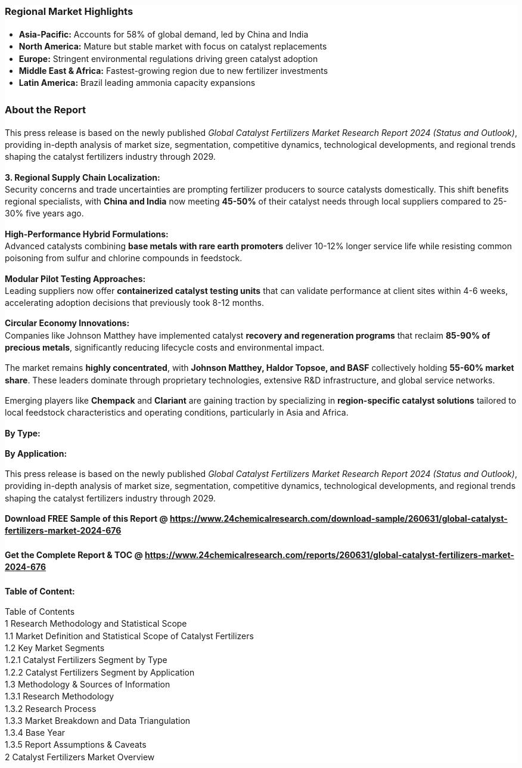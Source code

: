 <h3>Regional Market Highlights</h3>

<ul>
	<li><strong>Asia-Pacific:</strong> Accounts for 58% of global demand, led by China and India</li>
	<li><strong>North America:</strong> Mature but stable market with focus on catalyst replacements</li>
	<li><strong>Europe:</strong> Stringent environmental regulations driving green catalyst adoption</li>
	<li><strong>Middle East &amp; Africa:</strong> Fastest-growing region due to new fertilizer investments</li>
	<li><strong>Latin America:</strong> Brazil leading ammonia capacity expansions</li>
</ul>

<h3>About the Report</h3>

<p>This press release is based on the newly published <em>Global Catalyst Fertilizers Market Research Report 2024 (Status and Outlook)</em>, providing in-depth analysis of market size, segmentation, competitive dynamics, technological developments, and regional trends shaping the catalyst fertilizers industry through 2029.</p>

</strong></p><p><strong>3. Regional Supply Chain Localization:</strong><br>
Security concerns and trade uncertainties are prompting fertilizer producers to source catalysts domestically. This shift benefits regional specialists, with <strong>China and India</strong> now meeting <strong>45-50%</strong> of their catalyst needs through local suppliers compared to 25-30% five years ago.</p><p><strong>High-Performance Hybrid Formulations:</strong><br>
	Advanced catalysts combining <strong>base metals with rare earth promoters</strong> deliver 10-12% longer service life while resisting common poisoning from sulfur and chlorine compounds in feedstock.</p><p><strong>Modular Pilot Testing Approaches:</strong><br>
	Leading suppliers now offer <strong>containerized catalyst testing units</strong> that can validate performance at client sites within 4-6 weeks, accelerating adoption decisions that previously took 8-12 months.</p><p><strong>Circular Economy Innovations:</strong><br>
	Companies like Johnson Matthey have implemented catalyst <strong>recovery and regeneration programs</strong> that reclaim <strong>85-90% of precious metals</strong>, significantly reducing lifecycle costs and environmental impact.</p><p>The market remains <strong>highly concentrated</strong>, with <strong>Johnson Matthey, Haldor Topsoe, and BASF</strong> collectively holding <strong>55-60% market share</strong>. These leaders dominate through proprietary technologies, extensive R&amp;D infrastructure, and global service networks.</p><p>Emerging players like <strong>Chempack</strong> and <strong>Clariant</strong> are gaining traction by specializing in <strong>region-specific catalyst solutions</strong> tailored to local feedstock characteristics and operating conditions, particularly in Asia and Africa.</p><p><strong>By Type:</strong></p><p><strong>By Application:</strong></p><p>This press release is based on the newly published <em>Global Catalyst Fertilizers Market Research Report 2024 (Status and Outlook)</em>, providing in-depth analysis of market size, segmentation, competitive dynamics, technological developments, and regional trends shaping the catalyst fertilizers industry through 2029.</p><div><b>Download FREE Sample of this Report @ 
            <a href="https://www.24chemicalresearch.com/download-sample/260631/global-catalyst-fertilizers-market-2024-676">
            https://www.24chemicalresearch.com/download-sample/260631/global-catalyst-fertilizers-market-2024-676</a></b></div><br><div><b>Get the Complete Report & TOC @ 
            <a href="https://www.24chemicalresearch.com/reports/260631/global-catalyst-fertilizers-market-2024-676">
            https://www.24chemicalresearch.com/reports/260631/global-catalyst-fertilizers-market-2024-676</a></b></div><br>
            <b>Table of Content:</b><p>Table of Contents<br />
1 Research Methodology and Statistical Scope<br />
1.1 Market Definition and Statistical Scope of Catalyst Fertilizers<br />
1.2 Key Market Segments<br />
1.2.1 Catalyst Fertilizers Segment by Type<br />
1.2.2 Catalyst Fertilizers Segment by Application<br />
1.3 Methodology & Sources of Information<br />
1.3.1 Research Methodology<br />
1.3.2 Research Process<br />
1.3.3 Market Breakdown and Data Triangulation<br />
1.3.4 Base Year<br />
1.3.5 Report Assumptions & Caveats<br />
2 Catalyst Fertilizers Market Overview<br />